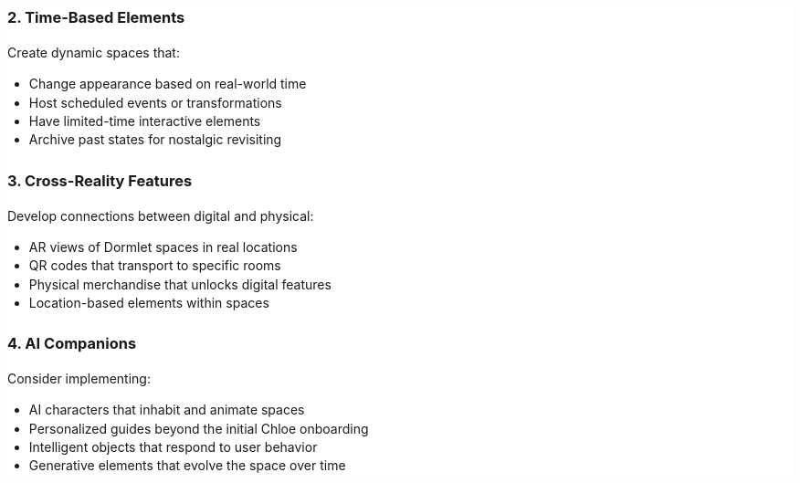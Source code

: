 ### 2. Time-Based Elements
Create dynamic spaces that:
- Change appearance based on real-world time
- Host scheduled events or transformations
- Have limited-time interactive elements
- Archive past states for nostalgic revisiting

### 3. Cross-Reality Features
Develop connections between digital and physical:
- AR views of Dormlet spaces in real locations
- QR codes that transport to specific rooms
- Physical merchandise that unlocks digital features
- Location-based elements within spaces

### 4. AI Companions
Consider implementing:
- AI characters that inhabit and animate spaces
- Personalized guides beyond the initial Chloe onboarding
- Intelligent objects that respond to user behavior
- Generative elements that evolve the space over time
